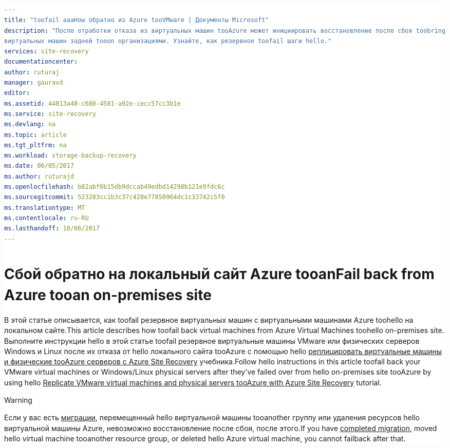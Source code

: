 ```yaml
---
title: "toofail aaaHow обратно из Azure tooVMware | Документы Microsoft"
description: "После отработки отказа из виртуальных машин tooAzure может инициировать восстановление после сбоя toobring виртуальных машин задней tooon организациями. Узнайте, как резервное toofail шаги hello."
services: site-recovery
documentationcenter: 
author: ruturaj
manager: gauravd
editor: 
ms.assetid: 44813a48-c680-4581-a92e-cecc57cc3b1e
ms.service: site-recovery
ms.devlang: na
ms.topic: article
ms.tgt_pltfrm: na
ms.workload: storage-backup-recovery
ms.date: 06/05/2017
ms.author: ruturajd
ms.openlocfilehash: b82abf6b15db9dccab49edbd14298b121e9fdc6c
ms.sourcegitcommit: 523283cc1b3c37c428e77850964dc1c33742c5f0
ms.translationtype: MT
ms.contentlocale: ru-RU
ms.lasthandoff: 10/06/2017
---
```

# <a name="fail-back-from-azure-tooan-on-premises-site"></a><span data-ttu-id="cec66-104">Сбой обратно на локальный сайт Azure tooan</span><span class="sxs-lookup"><span data-stu-id="cec66-104">Fail back from Azure tooan on-premises site</span></span>

<span data-ttu-id="cec66-105">В этой статье описывается, как toofail резервное виртуальных машин с виртуальными машинами Azure toohello на локальном сайте.</span><span class="sxs-lookup"><span data-stu-id="cec66-105">This article describes how toofail back virtual machines from Azure Virtual Machines toohello on-premises site.</span></span> <span data-ttu-id="cec66-106">Выполните инструкции hello в этой статье toofail резервное виртуальные машины VMware или физических серверов Windows и Linux после их отказа от hello локального сайта tooAzure с помощью hello [реплицировать виртуальные машины и физические tooAzure серверов с Azure Site Recovery](site-recovery-vmware-to-azure-classic.md) учебника.</span><span class="sxs-lookup"><span data-stu-id="cec66-106">Follow hello instructions in this article toofail back your VMware virtual machines or Windows/Linux physical servers after they've failed over from hello on-premises site tooAzure by using hello [Replicate VMware virtual machines and physical servers tooAzure with Azure Site Recovery](site-recovery-vmware-to-azure-classic.md) tutorial.</span></span>

> [!WARNING]
> <span data-ttu-id="cec66-107">Если у вас есть [миграции](site-recovery-migrate-to-azure.md#what-do-we-mean-by-migration), перемещенный hello виртуальной машины tooanother группу или удаления ресурсов hello виртуальной машины Azure, невозможно восстановление после сбоя, после этого.</span><span class="sxs-lookup"><span data-stu-id="cec66-107">If you have [completed migration](site-recovery-migrate-to-azure.md#what-do-we-mean-by-migration), moved hello virtual machine tooanother resource group, or deleted hello Azure virtual machine, you cannot failback after that.</span></span>
